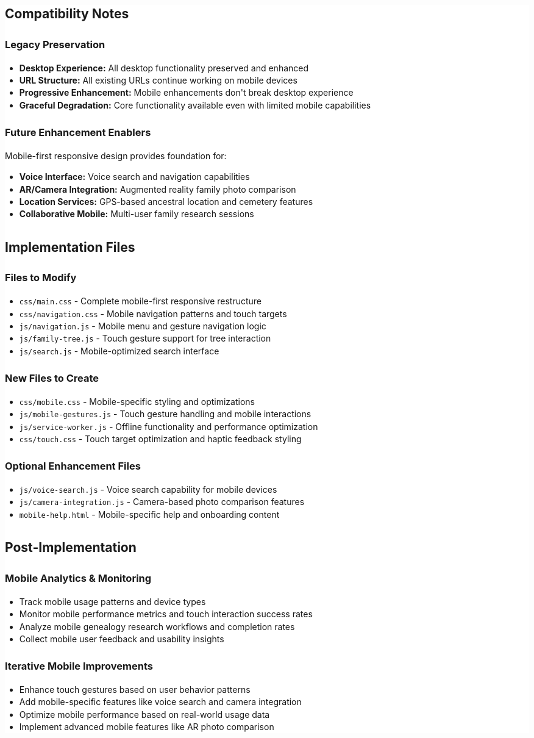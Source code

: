 ## Compatibility Notes

### Legacy Preservation
- **Desktop Experience:** All desktop functionality preserved and enhanced
- **URL Structure:** All existing URLs continue working on mobile devices
- **Progressive Enhancement:** Mobile enhancements don't break desktop experience
- **Graceful Degradation:** Core functionality available even with limited mobile capabilities

### Future Enhancement Enablers
Mobile-first responsive design provides foundation for:
- **Voice Interface:** Voice search and navigation capabilities
- **AR/Camera Integration:** Augmented reality family photo comparison
- **Location Services:** GPS-based ancestral location and cemetery features
- **Collaborative Mobile:** Multi-user family research sessions

## Implementation Files

### Files to Modify
- `css/main.css` - Complete mobile-first responsive restructure
- `css/navigation.css` - Mobile navigation patterns and touch targets
- `js/navigation.js` - Mobile menu and gesture navigation logic
- `js/family-tree.js` - Touch gesture support for tree interaction
- `js/search.js` - Mobile-optimized search interface

### New Files to Create
- `css/mobile.css` - Mobile-specific styling and optimizations
- `js/mobile-gestures.js` - Touch gesture handling and mobile interactions
- `js/service-worker.js` - Offline functionality and performance optimization
- `css/touch.css` - Touch target optimization and haptic feedback styling

### Optional Enhancement Files
- `js/voice-search.js` - Voice search capability for mobile devices
- `js/camera-integration.js` - Camera-based photo comparison features
- `mobile-help.html` - Mobile-specific help and onboarding content

## Post-Implementation

### Mobile Analytics & Monitoring
- Track mobile usage patterns and device types
- Monitor mobile performance metrics and touch interaction success rates
- Analyze mobile genealogy research workflows and completion rates
- Collect mobile user feedback and usability insights

### Iterative Mobile Improvements
- Enhance touch gestures based on user behavior patterns
- Add mobile-specific features like voice search and camera integration
- Optimize mobile performance based on real-world usage data
- Implement advanced mobile features like AR photo comparison
